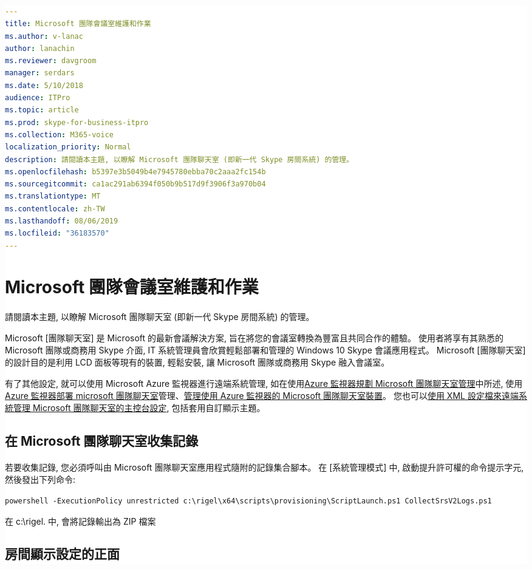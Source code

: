 ```yaml
---
title: Microsoft 團隊會議室維護和作業
ms.author: v-lanac
author: lanachin
ms.reviewer: davgroom
manager: serdars
ms.date: 5/10/2018
audience: ITPro
ms.topic: article
ms.prod: skype-for-business-itpro
ms.collection: M365-voice
localization_priority: Normal
description: 請閱讀本主題, 以瞭解 Microsoft 團隊聊天室 (即新一代 Skype 房間系統) 的管理。
ms.openlocfilehash: b5397e3b5049b4e7945780ebba70c2aaa2fc154b
ms.sourcegitcommit: ca1ac291ab6394f050b9b517d9f3906f3a970b04
ms.translationtype: MT
ms.contentlocale: zh-TW
ms.lasthandoff: 08/06/2019
ms.locfileid: "36183570"
---
```

# <a name="microsoft-teams-rooms-maintenance-and-operations"></a>Microsoft 團隊會議室維護和作業 
 
請閱讀本主題, 以瞭解 Microsoft 團隊聊天室 (即新一代 Skype 房間系統) 的管理。
  
Microsoft [團隊聊天室] 是 Microsoft 的最新會議解決方案, 旨在將您的會議室轉換為豐富且共同合作的體驗。 使用者將享有其熟悉的 Microsoft 團隊或商務用 Skype 介面, IT 系統管理員會欣賞輕鬆部署和管理的 Windows 10 Skype 會議應用程式。 Microsoft [團隊聊天室] 的設計目的是利用 LCD 面板等現有的裝置, 輕鬆安裝, 讓 Microsoft 團隊或商務用 Skype 融入會議室。
  
有了其他設定, 就可以使用 Microsoft Azure 監視器進行遠端系統管理, 如在使用[Azure 監視器規劃 Microsoft 團隊聊天室管理](azure-monitor-plan.md)中所述, 使用[Azure 監視器部署 microsoft 團隊聊天室](azure-monitor-deploy.md)管理、[管理使用 Azure 監視器的 Microsoft 團隊聊天室裝置](azure-monitor-deploy.md)。 您也可以[使用 XML 設定檔來遠端系統管理 Microsoft 團隊聊天室的主控台設定](xml-config-file.md), 包括套用自訂顯示主題。 
  
## <a name="collecting-logs-on-microsoft-teams-rooms"></a>在 Microsoft 團隊聊天室收集記錄
<a name="Logs"> </a>

若要收集記錄, 您必須呼叫由 Microsoft 團隊聊天室應用程式隨附的記錄集合腳本。 在 [系統管理模式] 中, 啟動提升許可權的命令提示字元, 然後發出下列命令:
  
```
powershell -ExecutionPolicy unrestricted c:\rigel\x64\scripts\provisioning\ScriptLaunch.ps1 CollectSrsV2Logs.ps1
```

在 c:\rigel. 中, 會將記錄輸出為 ZIP 檔案
  
## <a name="front-of-room-display-settings"></a>房間顯示設定的正面
<a name="Display"> </a>
